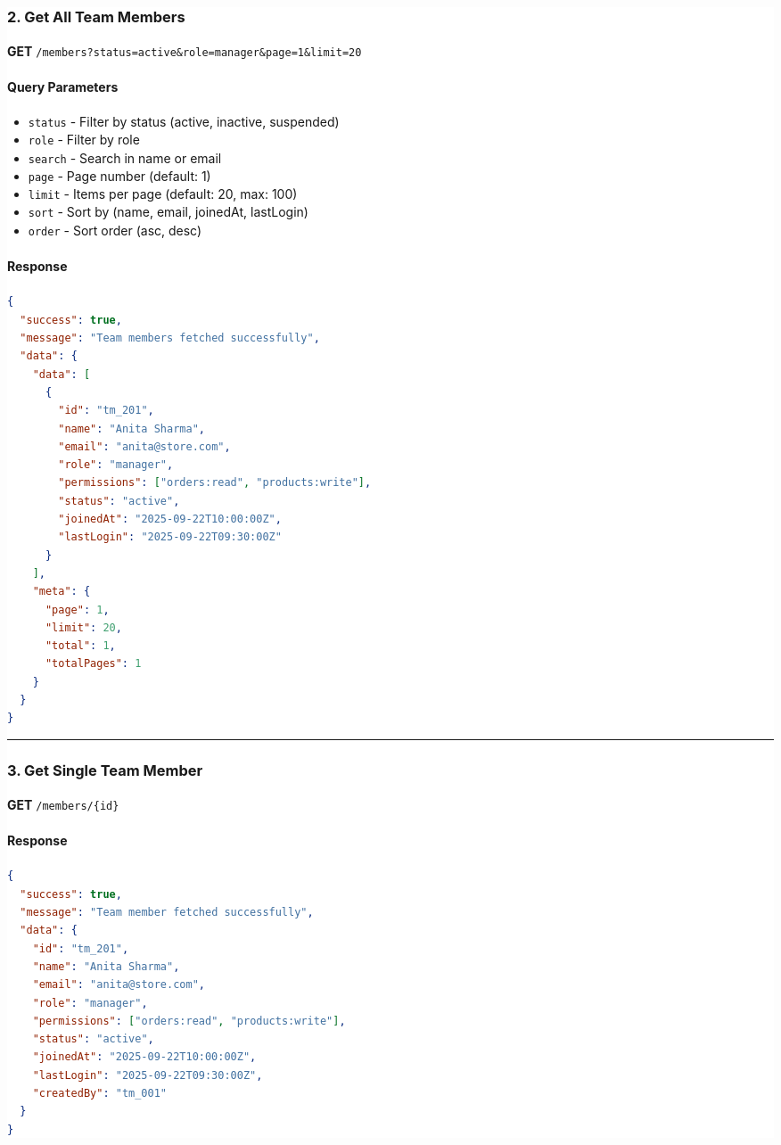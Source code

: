 
### 2. Get All Team Members
**GET** `/members?status=active&role=manager&page=1&limit=20`

#### Query Parameters
- `status` - Filter by status (active, inactive, suspended)
- `role` - Filter by role
- `search` - Search in name or email
- `page` - Page number (default: 1)
- `limit` - Items per page (default: 20, max: 100)
- `sort` - Sort by (name, email, joinedAt, lastLogin)
- `order` - Sort order (asc, desc)

#### Response
```json
{
  "success": true,
  "message": "Team members fetched successfully",
  "data": {
    "data": [
      {
        "id": "tm_201",
        "name": "Anita Sharma",
        "email": "anita@store.com",
        "role": "manager",
        "permissions": ["orders:read", "products:write"],
        "status": "active",
        "joinedAt": "2025-09-22T10:00:00Z",
        "lastLogin": "2025-09-22T09:30:00Z"
      }
    ],
    "meta": {
      "page": 1,
      "limit": 20,
      "total": 1,
      "totalPages": 1
    }
  }
}
```

---

### 3. Get Single Team Member
**GET** `/members/{id}`

#### Response
```json
{
  "success": true,
  "message": "Team member fetched successfully",
  "data": {
    "id": "tm_201",
    "name": "Anita Sharma",
    "email": "anita@store.com",
    "role": "manager",
    "permissions": ["orders:read", "products:write"],
    "status": "active",
    "joinedAt": "2025-09-22T10:00:00Z",
    "lastLogin": "2025-09-22T09:30:00Z",
    "createdBy": "tm_001"
  }
}
```
